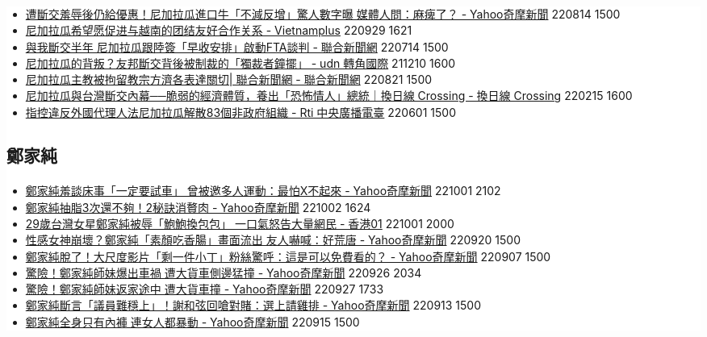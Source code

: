 - [遭斷交羞辱後仍給優惠！尼加拉瓜進口牛「不減反增」驚人數字曝 媒體人問：麻痺了？ - Yahoo奇摩新聞](https://tw.news.yahoo.com/%E9%81%AD%E6%96%B7%E4%BA%A4%E7%BE%9E%E8%BE%B1%E5%BE%8C%E4%BB%8D%E7%B5%A6%E5%84%AA%E6%83%A0-%E5%B0%BC%E5%8A%A0%E6%8B%89%E7%93%9C%E9%80%B2%E5%8F%A3%E7%89%9B-%E4%B8%8D%E6%B8%9B%E5%8F%8D%E5%A2%9E-%E9%A9%9A%E4%BA%BA%E6%95%B8%E5%AD%97%E6%9B%9D-%E5%AA%92%E9%AB%94%E4%BA%BA%E5%95%8F-035612609.html "遭斷交羞辱後仍給優惠！尼加拉瓜進口牛「不減反增」驚人數字曝 媒體人問：麻痺了？ - Yahoo奇摩新聞") 220814 1500
- [尼加拉瓜希望愿促进与越南的团结友好合作关系 - Vietnamplus](https://zh.vietnamplus.vn/%E5%B0%BC%E5%8A%A0%E6%8B%89%E7%93%9C%E5%B8%8C%E6%9C%9B%E6%84%BF%E4%BF%83%E8%BF%9B%E4%B8%8E%E8%B6%8A%E5%8D%97%E7%9A%84%E5%9B%A2%E7%BB%93%E5%8F%8B%E5%A5%BD%E5%90%88%E4%BD%9C%E5%85%B3%E7%B3%BB/174754.vnp "尼加拉瓜希望愿促进与越南的团结友好合作关系 - Vietnamplus") 220929 1621
- [與我斷交半年 尼加拉瓜跟陸簽「早收安排」啟動FTA談判 - 聯合新聞網](https://udn.com/news/story/7331/6460341 "與我斷交半年 尼加拉瓜跟陸簽「早收安排」啟動FTA談判 - 聯合新聞網") 220714 1500
- [尼加拉瓜的背叛？友邦斷交背後被制裁的「獨裁者鐘擺」 - udn 轉角國際](https://global.udn.com/global_vision/story/8662/5951784 "尼加拉瓜的背叛？友邦斷交背後被制裁的「獨裁者鐘擺」 - udn 轉角國際") 211210 1600
- [尼加拉瓜主教被拘留教宗方濟各表達關切| 聯合新聞網 - 聯合新聞網](https://udn.com/news/story/6809/6553929?from=ddd-umaylikenews_ch2_story "尼加拉瓜主教被拘留教宗方濟各表達關切| 聯合新聞網 - 聯合新聞網") 220821 1500
- [尼加拉瓜與台灣斷交內幕──脆弱的經濟體質，養出「恐怖情人」總統｜換日線 Crossing - 換日線 Crossing](https://crossing.cw.com.tw/article/15839 "尼加拉瓜與台灣斷交內幕──脆弱的經濟體質，養出「恐怖情人」總統｜換日線 Crossing - 換日線 Crossing") 220215 1600
- [指控違反外國代理人法尼加拉瓜解散83個非政府組織 - Rti 中央廣播電臺](https://www.rti.org.tw/news/view/id/2134534 "指控違反外國代理人法尼加拉瓜解散83個非政府組織 - Rti 中央廣播電臺") 220601 1500

## 鄭家純


- [鄭家純羞談床事「一定要試車」 曾被邀多人運動：最怕X不起來 - Yahoo奇摩新聞](https://tw.news.yahoo.com/%E9%84%AD%E5%AE%B6%E7%B4%94%E7%BE%9E%E8%AB%87%E5%BA%8A%E4%BA%8B-%E5%AE%9A%E8%A6%81%E8%A9%A6%E8%BB%8A-%E6%9B%BE%E8%A2%AB%E9%82%80%E5%A4%9A%E4%BA%BA%E9%81%8B%E5%8B%95-%E6%9C%80%E6%80%95x%E4%B8%8D%E8%B5%B7%E4%BE%86-101744557.html "鄭家純羞談床事「一定要試車」 曾被邀多人運動：最怕X不起來 - Yahoo奇摩新聞") 221001 2102
- [鄭家純抽脂3次還不夠！2秘訣消贅肉 - Yahoo奇摩新聞](https://tw.news.yahoo.com/%E9%84%AD%E5%AE%B6%E7%B4%94%E6%8A%BD%E8%84%823%E6%AC%A1%E9%82%84%E4%B8%8D%E5%A4%A0-2%E7%A7%98%E8%A8%A3%E6%B6%88%E8%B4%85%E8%82%89-082459715.html "鄭家純抽脂3次還不夠！2秘訣消贅肉 - Yahoo奇摩新聞") 221002 1624
- [29歲台灣女星鄭家純被辱「鮑鮑換包包」 一口氣怒告大量網民 - 香港01](https://www.hk01.com/%E5%8F%B0%E7%81%A3%E6%96%B0%E8%81%9E/820924/29%E6%AD%B2%E5%8F%B0%E7%81%A3%E5%A5%B3%E6%98%9F%E9%84%AD%E5%AE%B6%E7%B4%94%E8%A2%AB%E8%BE%B1-%E9%AE%91%E9%AE%91%E6%8F%9B%E5%8C%85%E5%8C%85-%E4%B8%80%E5%8F%A3%E6%B0%A3%E6%80%92%E5%91%8A%E5%A4%A7%E9%87%8F%E7%B6%B2%E6%B0%91 "29歲台灣女星鄭家純被辱「鮑鮑換包包」 一口氣怒告大量網民 - 香港01") 221001 2000
- [性感女神崩壞？鄭家純「素顏吃香腸」畫面流出 友人嚇喊：好荒唐 - Yahoo奇摩新聞](https://tw.news.yahoo.com/%E6%80%A7%E6%84%9F%E5%A5%B3%E7%A5%9E%E5%B4%A9%E5%A3%9E-%E9%84%AD%E5%AE%B6%E7%B4%94-%E7%B4%A0%E9%A1%8F%E5%90%83%E9%A6%99%E8%85%B8-%E7%95%AB%E9%9D%A2%E6%B5%81%E5%87%BA-%E5%8F%8B%E4%BA%BA%E5%9A%87%E5%96%8A-072504292.html "性感女神崩壞？鄭家純「素顏吃香腸」畫面流出 友人嚇喊：好荒唐 - Yahoo奇摩新聞") 220920 1500
- [鄭家純脫了！大尺度影片「剩一件小丁」粉絲驚呼：這是可以免費看的？ - Yahoo奇摩新聞](https://tw.news.yahoo.com/%E9%84%AD%E5%AE%B6%E7%B4%94%E8%84%AB%E4%BA%86%EF%BC%81%E5%A4%A7%E5%B0%BA%E5%BA%A6%E5%BD%B1%E7%89%87%E3%80%8C%E5%89%A9%E4%B8%80%E4%BB%B6%E5%B0%8F%E4%B8%81%E3%80%8D-%E7%B2%89%E7%B5%B2%E9%A9%9A%E5%91%BC%EF%BC%9A%E9%80%99%E6%98%AF%E5%8F%AF%E4%BB%A5%E5%85%8D%E8%B2%BB%E7%9C%8B%E7%9A%84%EF%BC%9F-030447238.html "鄭家純脫了！大尺度影片「剩一件小丁」粉絲驚呼：這是可以免費看的？ - Yahoo奇摩新聞") 220907 1500
- [驚險！鄭家純師妹爆出車禍 遭大貨車側邊猛撞 - Yahoo奇摩新聞](https://tw.news.yahoo.com/%E9%A9%9A%E9%9A%AA-%E9%84%AD%E5%AE%B6%E7%B4%94%E5%B8%AB%E5%A6%B9%E7%88%86%E5%87%BA%E8%BB%8A%E7%A6%8D-%E9%81%AD%E5%A4%A7%E8%B2%A8%E8%BB%8A%E5%81%B4%E9%82%8A%E7%8C%9B%E6%92%9E-123400750.html "驚險！鄭家純師妹爆出車禍 遭大貨車側邊猛撞 - Yahoo奇摩新聞") 220926 2034
- [驚險！鄭家純師妹返家途中 遭大貨車撞 - Yahoo奇摩新聞](https://tw.news.yahoo.com/%E9%A9%9A%E9%9A%AA-%E9%84%AD%E5%AE%B6%E7%B4%94%E5%B8%AB%E5%A6%B9%E8%BF%94%E5%AE%B6%E9%80%94%E4%B8%AD-%E9%81%AD%E5%A4%A7%E8%B2%A8%E8%BB%8A%E6%92%9E-093303691.html "驚險！鄭家純師妹返家途中 遭大貨車撞 - Yahoo奇摩新聞") 220927 1733
- [鄭家純斷言「議員難穩上」！謝和弦回嗆對賭：選上請雞排 - Yahoo奇摩新聞](https://tw.news.yahoo.com/%E9%84%AD%E5%AE%B6%E7%B4%94%E6%96%B7%E8%A8%80-%E8%AD%B0%E5%93%A1%E9%9B%A3%E7%A9%A9%E4%B8%8A-%E8%AC%9D%E5%92%8C%E5%BC%A6%E5%9B%9E%E5%97%86%E5%B0%8D%E8%B3%AD-%E9%81%B8%E4%B8%8A%E8%AB%8B%E9%9B%9E%E6%8E%92-012033318.html "鄭家純斷言「議員難穩上」！謝和弦回嗆對賭：選上請雞排 - Yahoo奇摩新聞") 220913 1500
- [鄭家純全身只有內褲 連女人都暴動 - Yahoo奇摩新聞](https://tw.news.yahoo.com/%E9%84%AD%E5%AE%B6%E7%B4%94%E5%85%A8%E8%BA%AB%E5%8F%AA%E6%9C%89%E5%85%A7%E8%A4%B2-%E9%80%A3%E5%A5%B3%E4%BA%BA%E9%83%BD%E6%9A%B4%E5%8B%95-071751839.html "鄭家純全身只有內褲 連女人都暴動 - Yahoo奇摩新聞") 220915 1500
